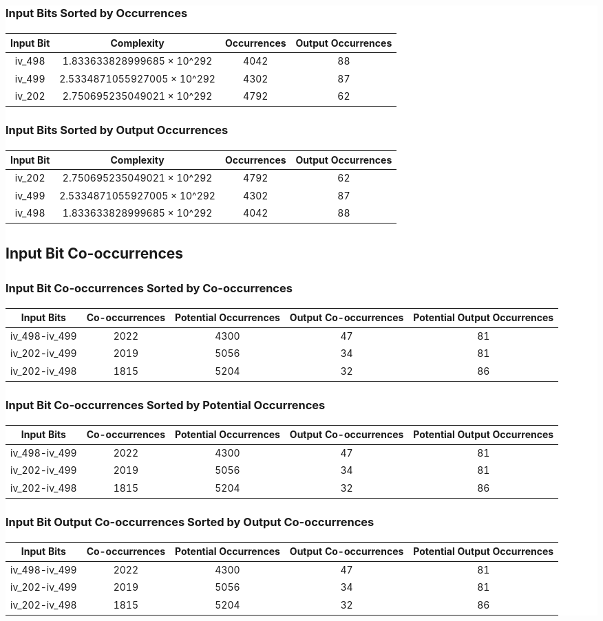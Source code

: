 ### Input Bits Sorted by Occurrences

| Input Bit | Complexity | Occurrences | Output Occurrences |
|:---------:|:----------:|:-----------:|:------------------:|
| iv_498 | 1.833633828999685 × 10^292 | 4042 | 88 |
| iv_499 | 2.5334871055927005 × 10^292 | 4302 | 87 |
| iv_202 | 2.750695235049021 × 10^292 | 4792 | 62 |

### Input Bits Sorted by Output Occurrences

| Input Bit | Complexity | Occurrences | Output Occurrences |
|:---------:|:----------:|:-----------:|:------------------:|
| iv_202 | 2.750695235049021 × 10^292 | 4792 | 62 |
| iv_499 | 2.5334871055927005 × 10^292 | 4302 | 87 |
| iv_498 | 1.833633828999685 × 10^292 | 4042 | 88 |

## Input Bit Co-occurrences

### Input Bit Co-occurrences Sorted by Co-occurrences

| Input Bits | Co-occurrences | Potential Occurrences | Output Co-occurrences | Potential Output Occurrences |
|:----------:|:--------------:|:---------------------:|:---------------------:|:----------------------------:|
| iv_498-iv_499 | 2022 | 4300 | 47 | 81 |
| iv_202-iv_499 | 2019 | 5056 | 34 | 81 |
| iv_202-iv_498 | 1815 | 5204 | 32 | 86 |

### Input Bit Co-occurrences Sorted by Potential Occurrences

| Input Bits | Co-occurrences | Potential Occurrences | Output Co-occurrences | Potential Output Occurrences |
|:----------:|:--------------:|:---------------------:|:---------------------:|:----------------------------:|
| iv_498-iv_499 | 2022 | 4300 | 47 | 81 |
| iv_202-iv_499 | 2019 | 5056 | 34 | 81 |
| iv_202-iv_498 | 1815 | 5204 | 32 | 86 |

### Input Bit Output Co-occurrences Sorted by Output Co-occurrences

| Input Bits | Co-occurrences | Potential Occurrences | Output Co-occurrences | Potential Output Occurrences |
|:----------:|:--------------:|:---------------------:|:---------------------:|:----------------------------:|
| iv_498-iv_499 | 2022 | 4300 | 47 | 81 |
| iv_202-iv_499 | 2019 | 5056 | 34 | 81 |
| iv_202-iv_498 | 1815 | 5204 | 32 | 86 |
